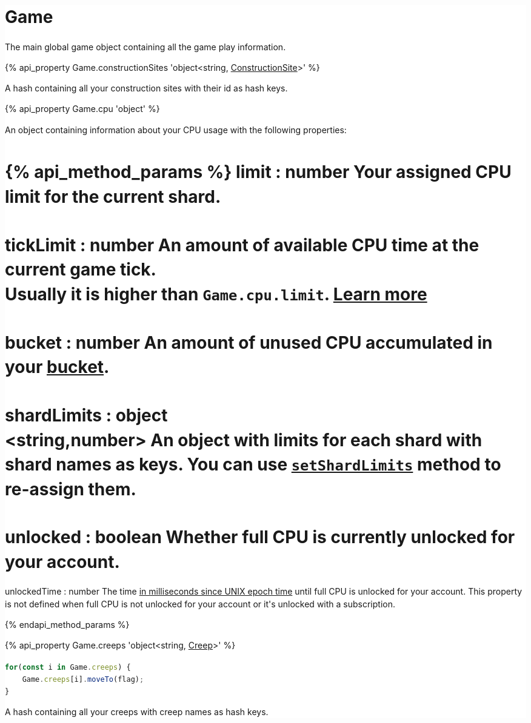 # Game    

The main global game object containing all the game play information.


{% api_property Game.constructionSites 'object&lt;string, <a href="#ConstructionSite">ConstructionSite</a>&gt;' %}



A hash containing all your construction sites with their id as hash keys.



{% api_property Game.cpu 'object' %}



An object containing information about your CPU usage with the following properties:

{% api_method_params %}
limit : number
Your assigned CPU limit for the current shard.
===
tickLimit : number
An amount of available CPU time at the current game tick.<br>Usually it is higher than <code>Game.cpu.limit</code>. <a href="/cpu-limit.html">Learn more</a>
===
bucket : number
An amount of unused CPU accumulated in your <a href="/cpu-limit.html#Bucket">bucket</a>.
===
shardLimits : object<br>&lt;string,number&gt;
An object with limits for each shard with shard names as keys. You can use [`setShardLimits`](#Game.setShardLimits)
method to re-assign them.
===
unlocked : boolean 
Whether full CPU is currently unlocked for your account.
===
unlockedTime : number 
The time <a href="https://developer.mozilla.org/en-US/docs/Web/JavaScript/Reference/Global_Objects/Date/getTime#Syntax">in milliseconds since UNIX epoch time</a> until full CPU is unlocked for your account. This property is not defined when full CPU is not unlocked for your account or it's unlocked with a subscription.

{% endapi_method_params %}


{% api_property Game.creeps 'object&lt;string, <a href="#Creep">Creep</a>&gt;' %}

```javascript
for(const i in Game.creeps) {
    Game.creeps[i].moveTo(flag);
}
```

A hash containing all your creeps with creep names as hash keys.
